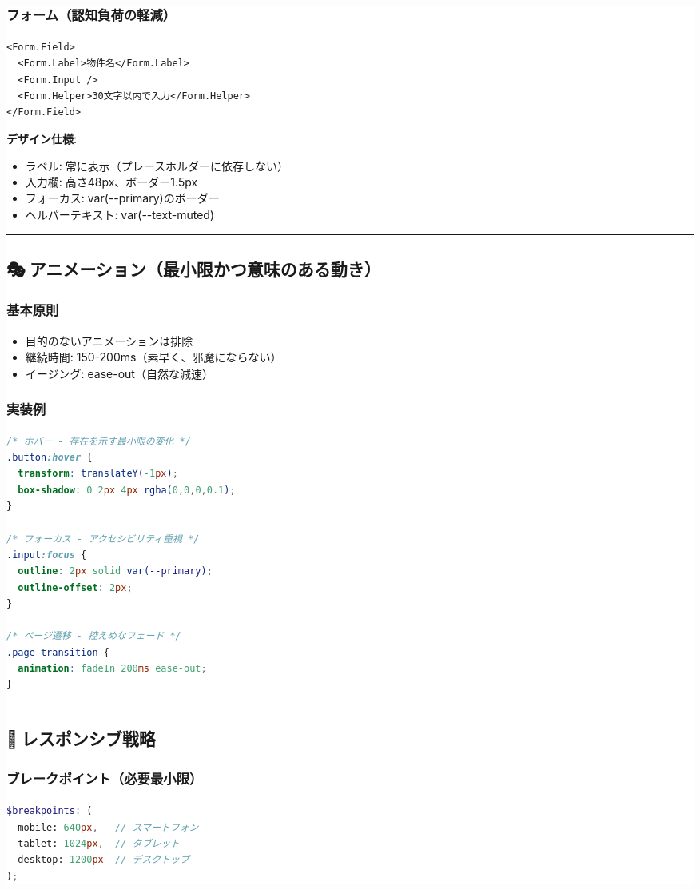 ### フォーム（認知負荷の軽減）

```tsx
<Form.Field>
  <Form.Label>物件名</Form.Label>
  <Form.Input />
  <Form.Helper>30文字以内で入力</Form.Helper>
</Form.Field>
```

**デザイン仕様**:
- ラベル: 常に表示（プレースホルダーに依存しない）
- 入力欄: 高さ48px、ボーダー1.5px
- フォーカス: var(--primary)のボーダー
- ヘルパーテキスト: var(--text-muted)

---

## 🎭 アニメーション（最小限かつ意味のある動き）

### 基本原則
- 目的のないアニメーションは排除
- 継続時間: 150-200ms（素早く、邪魔にならない）
- イージング: ease-out（自然な減速）

### 実装例
```css
/* ホバー - 存在を示す最小限の変化 */
.button:hover {
  transform: translateY(-1px);
  box-shadow: 0 2px 4px rgba(0,0,0,0.1);
}

/* フォーカス - アクセシビリティ重視 */
.input:focus {
  outline: 2px solid var(--primary);
  outline-offset: 2px;
}

/* ページ遷移 - 控えめなフェード */
.page-transition {
  animation: fadeIn 200ms ease-out;
}
```

---

## 📱 レスポンシブ戦略

### ブレークポイント（必要最小限）
```scss
$breakpoints: (
  mobile: 640px,   // スマートフォン
  tablet: 1024px,  // タブレット
  desktop: 1200px  // デスクトップ
);
```
